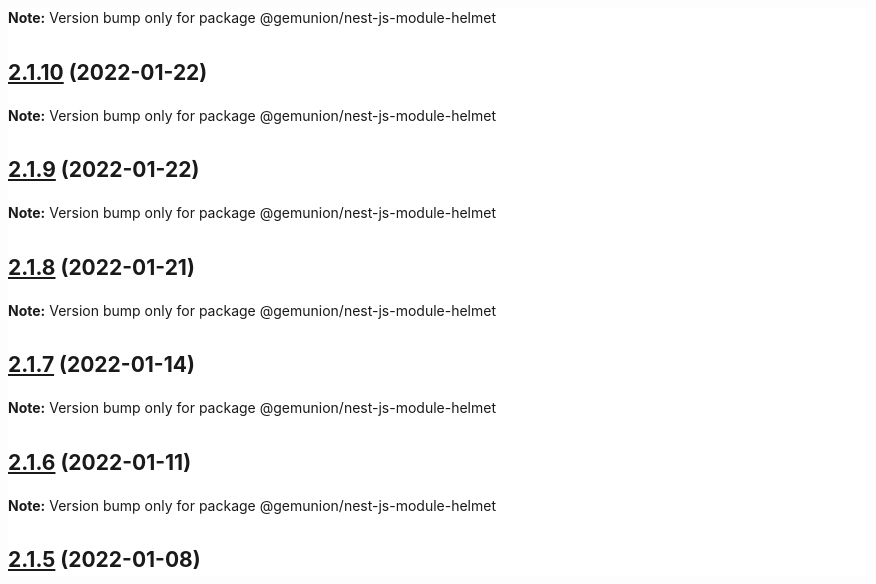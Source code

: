 **Note:** Version bump only for package @gemunion/nest-js-module-helmet





## [2.1.10](https://github.com/gemunion/nestjs-packages/compare/@gemunion/nest-js-module-helmet@2.1.9...@gemunion/nest-js-module-helmet@2.1.10) (2022-01-22)

**Note:** Version bump only for package @gemunion/nest-js-module-helmet





## [2.1.9](https://github.com/gemunion/nestjs-packages/compare/@gemunion/nest-js-module-helmet@2.1.8...@gemunion/nest-js-module-helmet@2.1.9) (2022-01-22)

**Note:** Version bump only for package @gemunion/nest-js-module-helmet





## [2.1.8](https://github.com/gemunion/nestjs-packages/compare/@gemunion/nest-js-module-helmet@2.1.7...@gemunion/nest-js-module-helmet@2.1.8) (2022-01-21)

**Note:** Version bump only for package @gemunion/nest-js-module-helmet





## [2.1.7](https://github.com/gemunion/nestjs-packages/compare/@gemunion/nest-js-module-helmet@2.1.6...@gemunion/nest-js-module-helmet@2.1.7) (2022-01-14)

**Note:** Version bump only for package @gemunion/nest-js-module-helmet





## [2.1.6](https://github.com/gemunion/nestjs-packages/compare/@gemunion/nest-js-module-helmet@2.1.5...@gemunion/nest-js-module-helmet@2.1.6) (2022-01-11)

**Note:** Version bump only for package @gemunion/nest-js-module-helmet





## [2.1.5](https://github.com/gemunion/nestjs-packages/compare/@gemunion/nest-js-module-helmet@2.1.4...@gemunion/nest-js-module-helmet@2.1.5) (2022-01-08)

